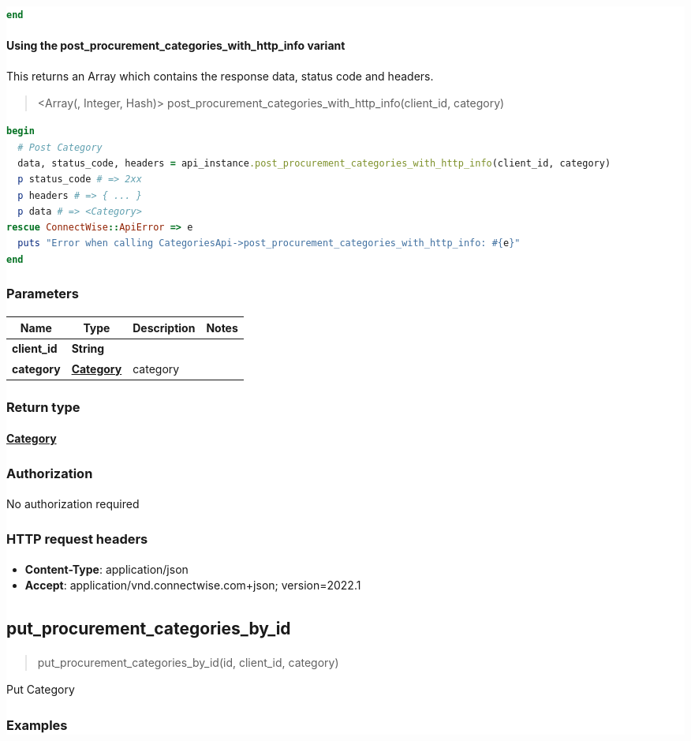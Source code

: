 ```ruby
end
```

#### Using the post_procurement_categories_with_http_info variant

This returns an Array which contains the response data, status code and headers.

> <Array(<Category>, Integer, Hash)> post_procurement_categories_with_http_info(client_id, category)

```ruby
begin
  # Post Category
  data, status_code, headers = api_instance.post_procurement_categories_with_http_info(client_id, category)
  p status_code # => 2xx
  p headers # => { ... }
  p data # => <Category>
rescue ConnectWise::ApiError => e
  puts "Error when calling CategoriesApi->post_procurement_categories_with_http_info: #{e}"
end
```

### Parameters

| Name | Type | Description | Notes |
| ---- | ---- | ----------- | ----- |
| **client_id** | **String** |  |  |
| **category** | [**Category**](Category.md) | category |  |

### Return type

[**Category**](Category.md)

### Authorization

No authorization required

### HTTP request headers

- **Content-Type**: application/json
- **Accept**: application/vnd.connectwise.com+json; version=2022.1


## put_procurement_categories_by_id

> <Category> put_procurement_categories_by_id(id, client_id, category)

Put Category

### Examples
